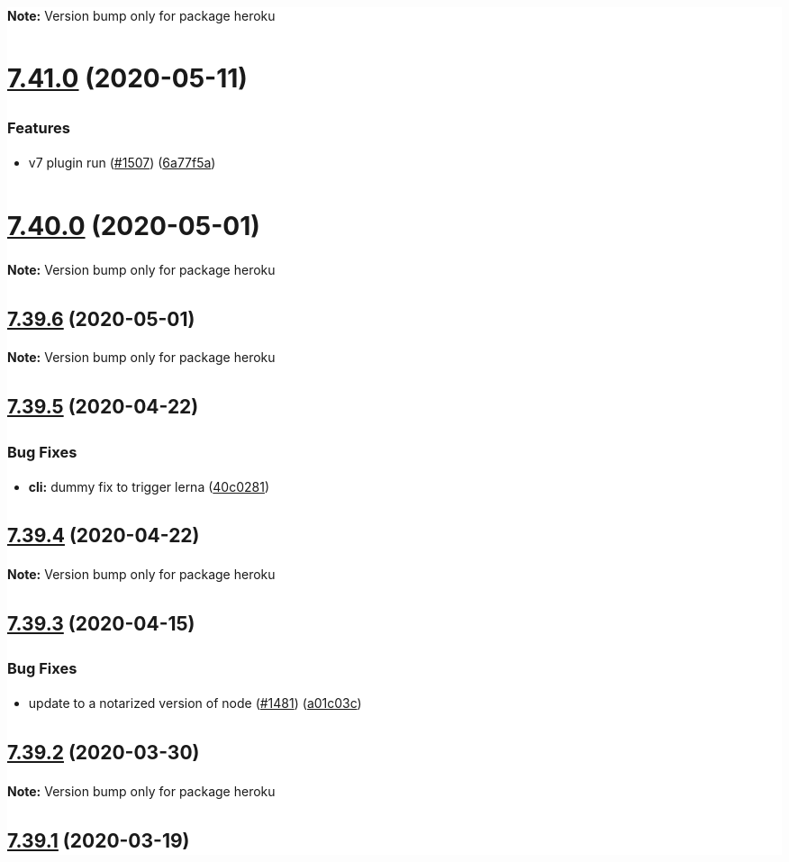 **Note:** Version bump only for package heroku

# [7.41.0](https://github.com/heroku/cli/compare/v7.40.0...v7.41.0) (2020-05-11)

### Features

- v7 plugin run ([#1507](https://github.com/heroku/cli/issues/1507)) ([6a77f5a](https://github.com/heroku/cli/commit/6a77f5a716ddada766ce9184b59cbaebe48e2953))

# [7.40.0](https://github.com/heroku/cli/compare/v7.39.6...v7.40.0) (2020-05-01)

**Note:** Version bump only for package heroku

## [7.39.6](https://github.com/heroku/cli/compare/v7.39.5...v7.39.6) (2020-05-01)

**Note:** Version bump only for package heroku

## [7.39.5](https://github.com/heroku/cli/compare/v7.39.4...v7.39.5) (2020-04-22)

### Bug Fixes

- **cli:** dummy fix to trigger lerna ([40c0281](https://github.com/heroku/cli/commit/40c0281c5808e3f15bedfd0bd279ce56c0eb4a4d))

## [7.39.4](https://github.com/heroku/cli/compare/v7.39.3...v7.39.4) (2020-04-22)

**Note:** Version bump only for package heroku

## [7.39.3](https://github.com/heroku/cli/compare/v7.39.2...v7.39.3) (2020-04-15)

### Bug Fixes

- update to a notarized version of node ([#1481](https://github.com/heroku/cli/issues/1481)) ([a01c03c](https://github.com/heroku/cli/commit/a01c03cf45b8d02477754da382112c4905d91ecc))

## [7.39.2](https://github.com/heroku/cli/compare/v7.39.1...v7.39.2) (2020-03-30)

**Note:** Version bump only for package heroku

## [7.39.1](https://github.com/heroku/cli/compare/v7.39.0...v7.39.1) (2020-03-19)
